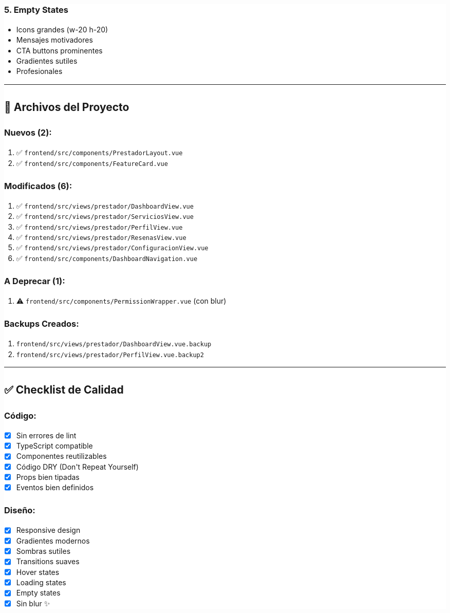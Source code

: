 ### **5. Empty States**
- Icons grandes (w-20 h-20)
- Mensajes motivadores
- CTA buttons prominentes
- Gradientes sutiles
- Profesionales

---

## 📁 **Archivos del Proyecto**

### **Nuevos (2):**
1. ✅ `frontend/src/components/PrestadorLayout.vue`
2. ✅ `frontend/src/components/FeatureCard.vue`

### **Modificados (6):**
1. ✅ `frontend/src/views/prestador/DashboardView.vue`
2. ✅ `frontend/src/views/prestador/ServiciosView.vue`
3. ✅ `frontend/src/views/prestador/PerfilView.vue`
4. ✅ `frontend/src/views/prestador/ResenasView.vue`
5. ✅ `frontend/src/views/prestador/ConfiguracionView.vue`
6. ✅ `frontend/src/components/DashboardNavigation.vue`

### **A Deprecar (1):**
1. ⚠️ `frontend/src/components/PermissionWrapper.vue` (con blur)

### **Backups Creados:**
1. `frontend/src/views/prestador/DashboardView.vue.backup`
2. `frontend/src/views/prestador/PerfilView.vue.backup2`

---

## ✅ **Checklist de Calidad**

### **Código:**
- [x] Sin errores de lint
- [x] TypeScript compatible
- [x] Componentes reutilizables
- [x] Código DRY (Don't Repeat Yourself)
- [x] Props bien tipadas
- [x] Eventos bien definidos

### **Diseño:**
- [x] Responsive design
- [x] Gradientes modernos
- [x] Sombras sutiles
- [x] Transitions suaves
- [x] Hover states
- [x] Loading states
- [x] Empty states
- [x] Sin blur ✨
